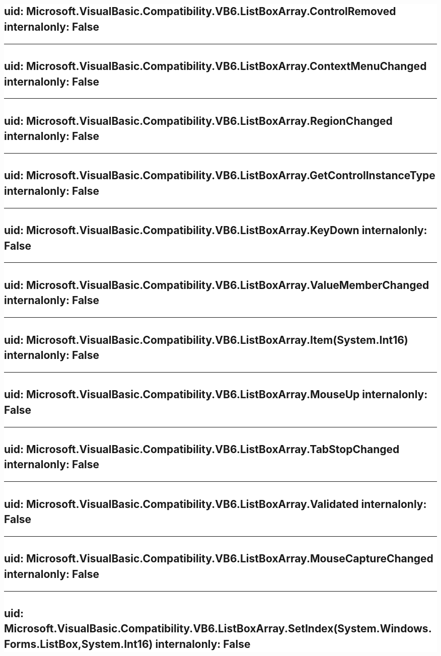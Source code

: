 uid: Microsoft.VisualBasic.Compatibility.VB6.ListBoxArray.ControlRemoved
internalonly: False
---

---
uid: Microsoft.VisualBasic.Compatibility.VB6.ListBoxArray.ContextMenuChanged
internalonly: False
---

---
uid: Microsoft.VisualBasic.Compatibility.VB6.ListBoxArray.RegionChanged
internalonly: False
---

---
uid: Microsoft.VisualBasic.Compatibility.VB6.ListBoxArray.GetControlInstanceType
internalonly: False
---

---
uid: Microsoft.VisualBasic.Compatibility.VB6.ListBoxArray.KeyDown
internalonly: False
---

---
uid: Microsoft.VisualBasic.Compatibility.VB6.ListBoxArray.ValueMemberChanged
internalonly: False
---

---
uid: Microsoft.VisualBasic.Compatibility.VB6.ListBoxArray.Item(System.Int16)
internalonly: False
---

---
uid: Microsoft.VisualBasic.Compatibility.VB6.ListBoxArray.MouseUp
internalonly: False
---

---
uid: Microsoft.VisualBasic.Compatibility.VB6.ListBoxArray.TabStopChanged
internalonly: False
---

---
uid: Microsoft.VisualBasic.Compatibility.VB6.ListBoxArray.Validated
internalonly: False
---

---
uid: Microsoft.VisualBasic.Compatibility.VB6.ListBoxArray.MouseCaptureChanged
internalonly: False
---

---
uid: Microsoft.VisualBasic.Compatibility.VB6.ListBoxArray.SetIndex(System.Windows.Forms.ListBox,System.Int16)
internalonly: False
---
